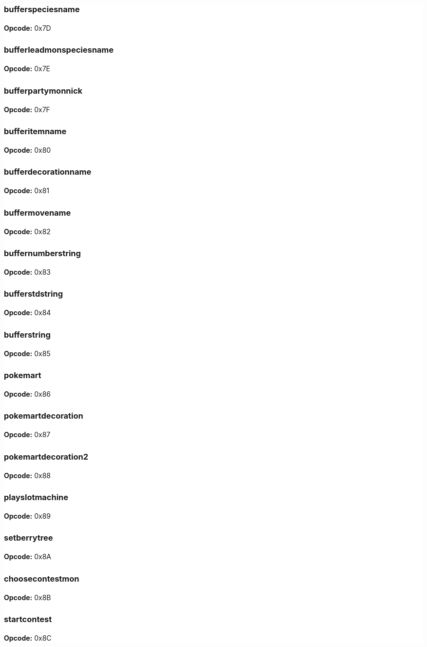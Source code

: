 ### bufferspeciesname
**Opcode:** 0x7D

### bufferleadmonspeciesname
**Opcode:** 0x7E

### bufferpartymonnick
**Opcode:** 0x7F

### bufferitemname
**Opcode:** 0x80

### bufferdecorationname
**Opcode:** 0x81

### buffermovename
**Opcode:** 0x82

### buffernumberstring
**Opcode:** 0x83

### bufferstdstring
**Opcode:** 0x84

### bufferstring
**Opcode:** 0x85

### pokemart
**Opcode:** 0x86

### pokemartdecoration
**Opcode:** 0x87

### pokemartdecoration2
**Opcode:** 0x88

### playslotmachine
**Opcode:** 0x89

### setberrytree
**Opcode:** 0x8A

### choosecontestmon
**Opcode:** 0x8B

### startcontest
**Opcode:** 0x8C
